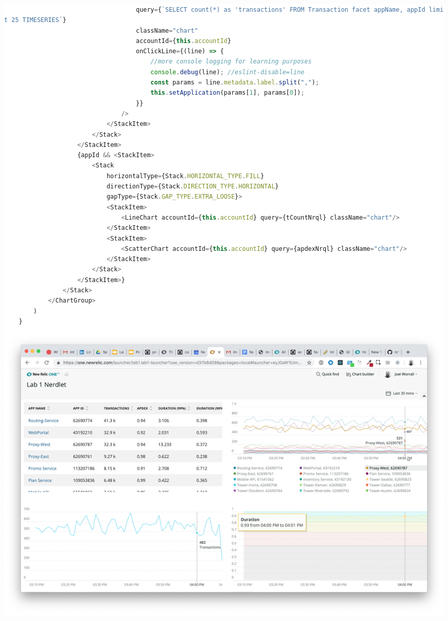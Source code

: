 ```javascript
									query={`SELECT count(*) as 'transactions' FROM Transaction facet appName, appId limit 25 TIMESERIES`}
									className="chart"
									accountId={this.accountId}
									onClickLine={(line) => {
										//more console logging for learning purposes
										console.debug(line); //eslint-disable=line
										const params = line.metadata.label.split(",");
										this.setApplication(params[1], params[0]);
									}}
								/>
							</StackItem>
						</Stack>
					</StackItem>
                    {appId && <StackItem>
                        <Stack
                            horizontalType={Stack.HORIZONTAL_TYPE.FILL}
                            directionType={Stack.DIRECTION_TYPE.HORIZONTAL}
                            gapType={Stack.GAP_TYPE.EXTRA_LOOSE}>
                            <StackItem>
                                <LineChart accountId={this.accountId} query={tCountNrql} className="chart"/>
                            </StackItem>
                            <StackItem>
                                <ScatterChart accountId={this.accountId} query={apdexNrql} className="chart"/>
                            </StackItem>
                        </Stack>
                    </StackItem>}
                </Stack>
            </ChartGroup>
        )
    }
```

![Something like this](../screenshots/lab1_screen05.png)